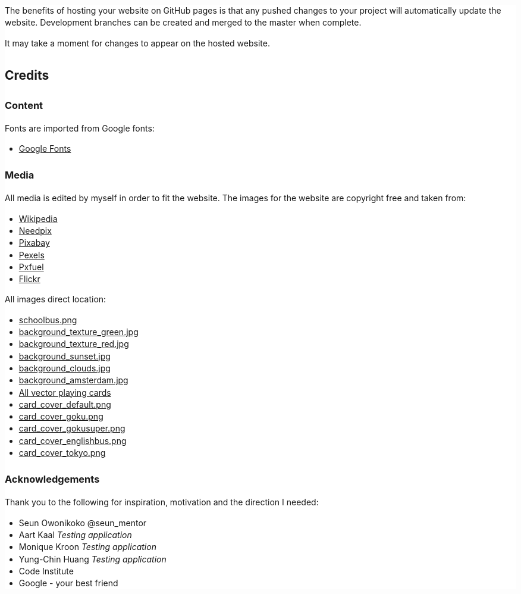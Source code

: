 The benefits of hosting your website on GitHub pages is that any pushed changes to your project will automatically update the website. Development branches can be created and merged to the master when complete.

It may take a moment for changes to appear on the hosted website.

## Credits

### Content
Fonts are imported from Google fonts:
- [Google Fonts](https://fonts.google.com/)

### Media
All media is edited by myself in order to fit the website.
The images for the website are copyright free and taken from:
- [Wikipedia](https://www.wikipedia.org/)
- [Needpix](https://www.needpix.com/)
- [Pixabay](https://pixabay.com/)
- [Pexels](https://www.pexels.com/)
- [Pxfuel](http://www.pxfuel.com/)
- [Flickr](http://www.flickr.com/)

All images direct location:
- [schoolbus.png](https://www.needpix.com/photo/669292/schoolbus-school-education-vehicle-transportation-bus-school-bus)
- [background_texture_green.jpg](https://www.needpix.com/photo/1549611/dice-felt-green-casino-gambling-game-gaming-publicdomain-wallpaper)
- [background_texture_red.jpg](https://commons.wikimedia.org/wiki/File:Whist-type_trick.jpg)
- [background_sunset.jpg](https://pixabay.com/sv/photos/solnedg%C3%A5ng-sky-pojke-f%C3%A5gel-ocean-4801688/)
- [background_clouds.jpg](https://pixabay.com/sv/photos/sky-moln-solljus-m%C3%B6rk-molnlandskap-690293/)
- [background_amsterdam.jpg](https://pixabay.com/sv/photos/amsterdam-bro-nederl%C3%A4nderna-holland-4230946/)
- [All vector playing cards](https://commons.wikimedia.org/wiki/File:English_pattern_playing_cards_deck.svg)
- [card_cover_default.png](https://commons.wikimedia.org/wiki/File:Reverso_baraja_espa%C3%B1ola.svg)
- [card_cover_goku.png](https://pixabay.com/nl/illustrations/goku-kleuren-anime-comic-kleurboek-4735092/)
- [card_cover_gokusuper.png](https://www.pexels.com/sv-se/foto/1274262/)
- [card_cover_englishbus.png](https://www.pxfuel.com/en/free-photo-jdxuo)
- [card_cover_tokyo.png](https://www.flickr.com/photos/143951935@N07/28350408591)

### Acknowledgements
Thank you to the following for inspiration, motivation and the direction I needed:

- Seun Owonikoko    @seun_mentor
- Aart Kaal         *Testing application*
- Monique Kroon     *Testing application*
- Yung-Chin Huang   *Testing application*
- Code Institute
- Google - your best friend
